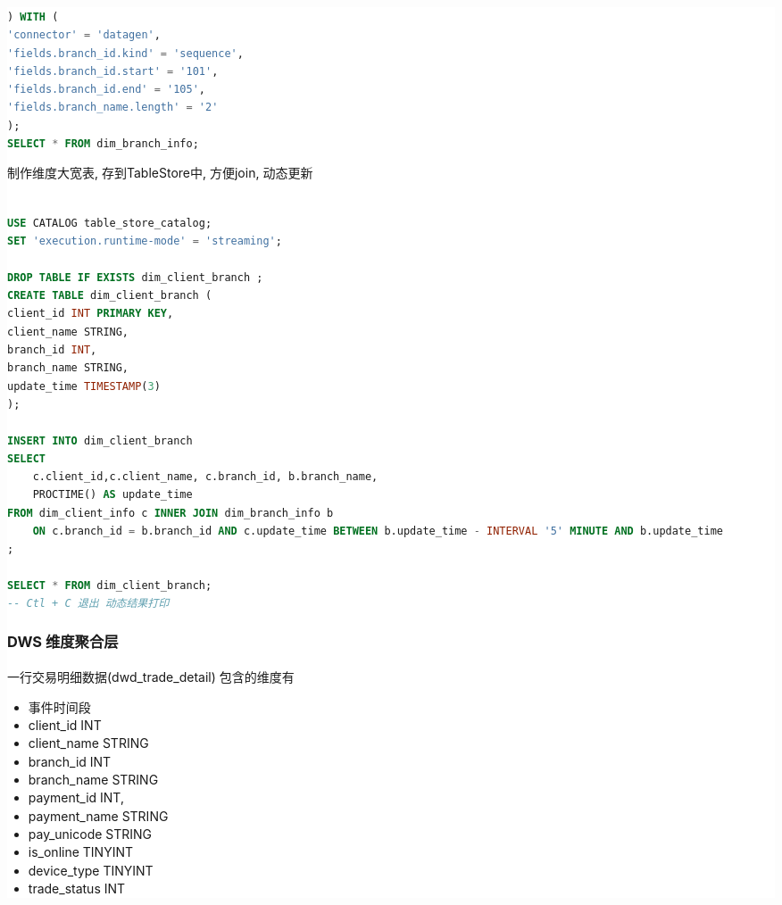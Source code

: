 ```sql
) WITH (
'connector' = 'datagen',
'fields.branch_id.kind' = 'sequence',
'fields.branch_id.start' = '101',
'fields.branch_id.end' = '105',
'fields.branch_name.length' = '2'
);
SELECT * FROM dim_branch_info;


```


制作维度大宽表, 存到TableStore中, 方便join, 动态更新

```sql

USE CATALOG table_store_catalog;
SET 'execution.runtime-mode' = 'streaming';

DROP TABLE IF EXISTS dim_client_branch ;
CREATE TABLE dim_client_branch (
client_id INT PRIMARY KEY,
client_name STRING,
branch_id INT,
branch_name STRING,
update_time TIMESTAMP(3)
);

INSERT INTO dim_client_branch
SELECT
    c.client_id,c.client_name, c.branch_id, b.branch_name,
    PROCTIME() AS update_time
FROM dim_client_info c INNER JOIN dim_branch_info b 
    ON c.branch_id = b.branch_id AND c.update_time BETWEEN b.update_time - INTERVAL '5' MINUTE AND b.update_time 
;

SELECT * FROM dim_client_branch;
-- Ctl + C 退出 动态结果打印

```

### DWS 维度聚合层

一行交易明细数据(dwd_trade_detail) 包含的维度有
* 事件时间段
* client_id INT  
* client_name STRING
* branch_id INT
* branch_name STRING
* payment_id INT,
* payment_name STRING
* pay_unicode STRING
* is_online TINYINT
* device_type TINYINT
* trade_status INT
